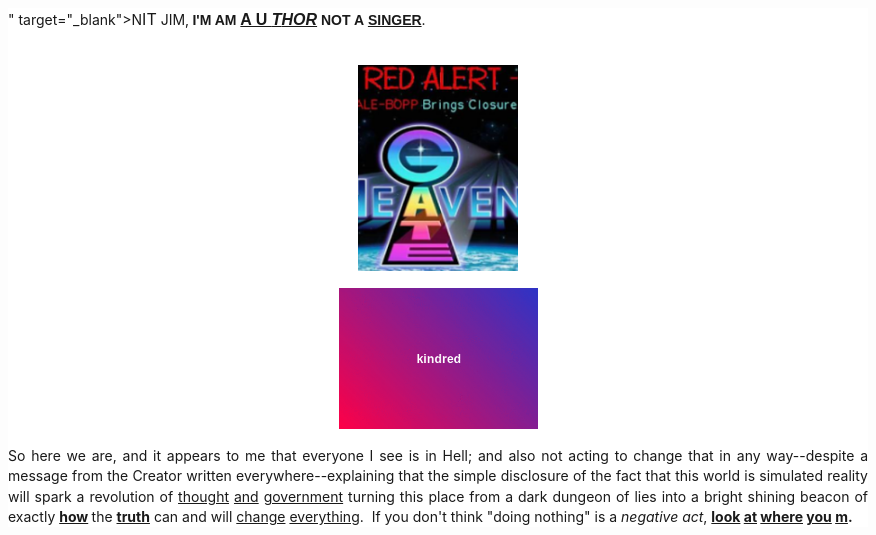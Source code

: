 " target="_blank">N<span style="font-size: medium;">IT</span></a></span>&nbsp;JIM,<b>&nbsp;<span style='font-family: "arial black" , sans-serif;'>I'M AM&nbsp;<span style="font-size: medium;"><a href="http://www.linkedin.com/in/adam5" target="_blank">A U&nbsp;</a><i><a href="./2017-08-28-eureka.html?bWVYb/" target="_blank">T</a><a href="https://www.facebook.com/photo.php?fbid=10154283229013420&amp;set=a.10154283230918420&amp;type=3&amp;theater" target="_blank">HOR</a></i></span>&nbsp;NOT A&nbsp;<a href="https://www.youtube.com/watch?v=psIuidkkLjI" target="_blank">SINGER</a></span></b>.&nbsp;</div>
<div style="text-align: center;">
<br /></div>
<div style="text-align: center;">
<a href="./ADAMSROD.html
"><img alt="" border="0" id="BLOGGER_PHOTO_ID_6475428511983544050" src="reqs/3.bp.blogspot.com/-yDNS1tFlU5A/Wd1X7GE3JvI/AAAAAAAAI9U/YIDcSD67poYLnigRBWaf6iDuc55wwwPLgCK4BGAYYCw/s320/image-786303.png" /></a></div>
<div style="text-align: center;">
<img src="reqs/m.lamc.la/swordred.gif" height="164" style="margin-right: 0px;" width="199" /></div>
<div style="text-align: center;">
<div style="text-align: justify;">
So here we are, and it appears to me that everyone I see is in Hell; and also not acting to change that in any way--despite a message from the Creator written everywhere--explaining that the simple disclosure of the fact that this world is simulated reality will spark a revolution of&nbsp;<a href="./WHO.html
" target="_blank">thought</a>&nbsp;<a href="./2017-08-28-eureka.html?bWVYb/" target="_blank">and</a>&nbsp;<a href="./GATE.html
" target="_blank">government</a>&nbsp;turn<wbr></wbr>ing this place from a dark dungeon of lies into a bright shining beacon of exactly&nbsp;<strong><a href="./2017/09/duck-duck-golden-egg.html" target="_blank">how</a>&nbsp;</strong>the&nbsp;<strong><a href="./2017-08-28-eureka.html?bWVYb/" target="_blank">truth</a></strong>&nbsp;can and will&nbsp;<a href="./CURE.html
" target="_blank">change</a>&nbsp;<a href="./CHALK.html
" target="_blank">everything</a>.&nbsp; If you don't think "doing nothing" is a&nbsp;<i>negative act</i>,&nbsp;<b><a href="http://bereshit.reallyhim%2C.com/
" target="_blank">look</a>&nbsp;<a href="./WHO.html
" target="_blank">at</a>&nbsp;<a href="https://www.docdroid.net/ZkbjdNU/antagonizingpainxe.pdf" target="_blank">where</a>&nbsp;<a href="./2017-08-03-yesterda.html
" target="_blank">you</a>&nbsp;<a href="./2017/09/duck-duck-golden-egg.html" target="_blank">m</a>.</b></div>
</div>
<div style="text-align: center;">